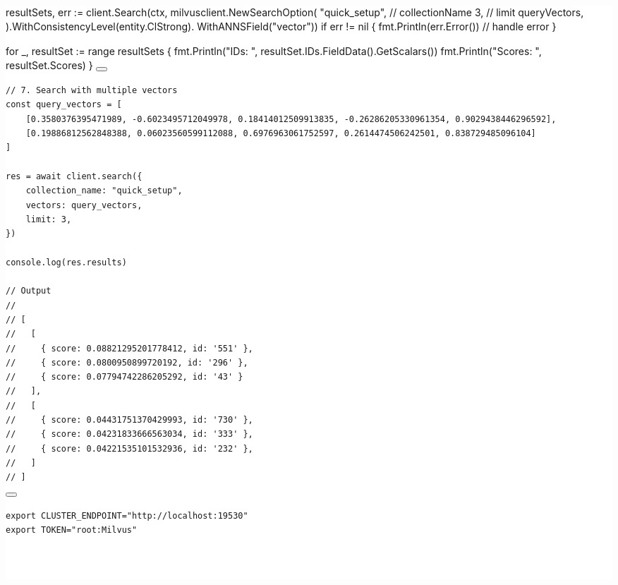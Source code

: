 resultSets, err := client.Search(ctx, milvusclient.NewSearchOption(
    <span class="hljs-string">&quot;quick_setup&quot;</span>, <span class="hljs-comment">// collectionName</span>
    <span class="hljs-number">3</span>,               <span class="hljs-comment">// limit</span>
    queryVectors,
).WithConsistencyLevel(entity.ClStrong).
    WithANNSField(<span class="hljs-string">&quot;vector&quot;</span>))
<span class="hljs-keyword">if</span> err != <span class="hljs-literal">nil</span> {
    fmt.Println(err.Error())
    <span class="hljs-comment">// handle error</span>
}

<span class="hljs-keyword">for</span> _, resultSet := <span class="hljs-keyword">range</span> resultSets {
    fmt.Println(<span class="hljs-string">&quot;IDs: &quot;</span>, resultSet.IDs.FieldData().GetScalars())
    fmt.Println(<span class="hljs-string">&quot;Scores: &quot;</span>, resultSet.Scores)
}
<button class="copy-code-btn"></button></code></pre>
<pre><code translate="no" class="language-javascript"><span class="hljs-comment">// 7. Search with multiple vectors</span>
<span class="hljs-keyword">const</span> query_vectors = [
    [<span class="hljs-number">0.3580376395471989</span>, -<span class="hljs-number">0.6023495712049978</span>, <span class="hljs-number">0.18414012509913835</span>, -<span class="hljs-number">0.26286205330961354</span>, <span class="hljs-number">0.9029438446296592</span>], 
    [<span class="hljs-number">0.19886812562848388</span>, <span class="hljs-number">0.06023560599112088</span>, <span class="hljs-number">0.6976963061752597</span>, <span class="hljs-number">0.2614474506242501</span>, <span class="hljs-number">0.838729485096104</span>]
]

res = <span class="hljs-keyword">await</span> client.<span class="hljs-title function_">search</span>({
    <span class="hljs-attr">collection_name</span>: <span class="hljs-string">&quot;quick_setup&quot;</span>,
    <span class="hljs-attr">vectors</span>: query_vectors,
    <span class="hljs-attr">limit</span>: <span class="hljs-number">3</span>,
})

<span class="hljs-variable language_">console</span>.<span class="hljs-title function_">log</span>(res.<span class="hljs-property">results</span>)

<span class="hljs-comment">// Output</span>
<span class="hljs-comment">// </span>
<span class="hljs-comment">// [</span>
<span class="hljs-comment">//   [</span>
<span class="hljs-comment">//     { score: 0.08821295201778412, id: &#x27;551&#x27; },</span>
<span class="hljs-comment">//     { score: 0.0800950899720192, id: &#x27;296&#x27; },</span>
<span class="hljs-comment">//     { score: 0.07794742286205292, id: &#x27;43&#x27; }</span>
<span class="hljs-comment">//   ],</span>
<span class="hljs-comment">//   [</span>
<span class="hljs-comment">//     { score: 0.04431751370429993, id: &#x27;730&#x27; },</span>
<span class="hljs-comment">//     { score: 0.04231833666563034, id: &#x27;333&#x27; },</span>
<span class="hljs-comment">//     { score: 0.04221535101532936, id: &#x27;232&#x27; },</span>
<span class="hljs-comment">//   ]</span>
<span class="hljs-comment">// ]</span>
<button class="copy-code-btn"></button></code></pre>
<pre><code translate="no" class="language-bash"><span class="hljs-built_in">export</span> CLUSTER_ENDPOINT=<span class="hljs-string">&quot;http://localhost:19530&quot;</span>
<span class="hljs-built_in">export</span> TOKEN=<span class="hljs-string">&quot;root:Milvus&quot;</span>
